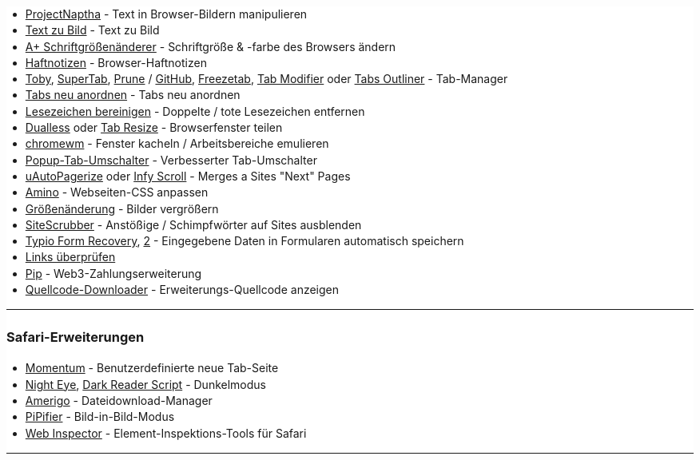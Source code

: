 * [ProjectNaptha](https://chromewebstore.google.com/detail/project-naptha/molncoemjfmpgdkbdlbjmhlcgniigdnf) - Text in Browser-Bildern manipulieren
* [Text zu Bild](https://chromewebstore.google.com/detail/text-to-image/nkljaohokglebeljcgchmehnhdieakda) - Text zu Bild
* [A+ Schriftgrößenänderer](https://chromewebstore.google.com/detail/a%20-fontsize-changer-lite/ckihgechpahhpompcinglebkgcdgpkil) - Schriftgröße & -farbe des Browsers ändern
* [Haftnotizen](https://www.getstickynotes.com/) - Browser-Haftnotizen
* [Toby](https://www.gettoby.com/), [SuperTab](https://supatabs.com/), [Prune](https://chromewebstore.google.com/detail/prune/gblddboefgbljpngfhgekbpoigikbenh) / [GitHub](https://github.com/tbrockman/prune), [Freezetab](https://freezetab.com/), [Tab Modifier](https://github.com/furybee/chrome-tab-modifier) oder [Tabs Outliner](https://chromewebstore.google.com/detail/tabs-outliner/eggkanocgddhmamlbiijnphhppkpkmkl) - Tab-Manager
* [Tabs neu anordnen](https://chromewebstore.google.com/detail/rearrange-tabs/ccnnhhnmpoffieppjjkhdakcoejcpbga) - Tabs neu anordnen
* [Lesezeichen bereinigen](https://chromewebstore.google.com/detail/bookmarks-clean-up/oncbjlgldmiagjophlhobkogeladjijl) - Doppelte / tote Lesezeichen entfernen
* [Dualless](https://chromewebstore.google.com/detail/dualless/bgdpkilkheacbboffppjgceiplijhfpd) oder [Tab Resize](https://chromewebstore.google.com/detail/tab-resize-split-screen-l/bkpenclhmiealbebdopglffmfdiilejc) - Browserfenster teilen
* [chromewm](https://gitlab.com/EduCampi/chromewm) - Fenster kacheln / Arbeitsbereiche emulieren
* [Popup-Tab-Umschalter](https://github.com/dvdvdmt/popup-tab-switcher) - Verbesserter Tab-Umschalter
* [uAutoPagerize](https://chromewebstore.google.com/detail/kdplapeciagkkjoignnkfpbfkebcfbpb) oder [Infy Scroll](https://chromewebstore.google.com/detail/infy-scroll/gdnpnkfophbmbpcjdlbiajpkgdndlino) - Merges a Sites "Next" Pages
* [Amino](https://aminoeditor.com/) - Webseiten-CSS anpassen
* [Größenänderung](https://resizing.app/) - Bilder vergrößern
* [SiteScrubber](https://chromewebstore.google.com/detail/sitescrubber/ffadalgofahhohaciekjchkikcglcpla) - Anstößige / Schimpfwörter auf Sites ausblenden
* [Typio Form Recovery](https://typiorecovery.github.io/), [2](https://chromewebstore.google.com/detail/typio-form-recovery/djkbihbnjhkjahbhjaadbepppbpoedaa) - Eingegebene Daten in Formularen automatisch speichern
* [Links überprüfen](https://chromewebstore.google.com/detail/check-my-links/ojkcdipcgfaekbeaelaapakgnjflfglf)
* [Pip](https://www.getpip.com/pip-extension) - Web3-Zahlungserweiterung
* [Quellcode-Downloader](https://mybrowseraddon.com/extension-source-downloader.html) - Erweiterungs-Quellcode anzeigen

--- 

### Safari-Erweiterungen

* [Momentum](https://apps.apple.com/us/app/momentum/id1564329434) - Benutzerdefinierte neue Tab-Seite
* [Night Eye](https://apps.apple.com/us/app/night-eye-for-safari/id1450504903?mt=12), [Dark Reader Script](https://gist.github.com/kfur/266c456dd69072eb7533f457ee5f18a0) - Dunkelmodus
* [Amerigo](https://apps.apple.com/us/app/amerigo-file-manager/id605569663) - Dateidownload-Manager
* [PiPifier](https://apps.apple.com/us/app/pipifier/id1234771095) - Bild-in-Bild-Modus
* [Web Inspector](https://apps.apple.com/us/app/web-inspector/id1584825745) - Element-Inspektions-Tools für Safari

--- 

